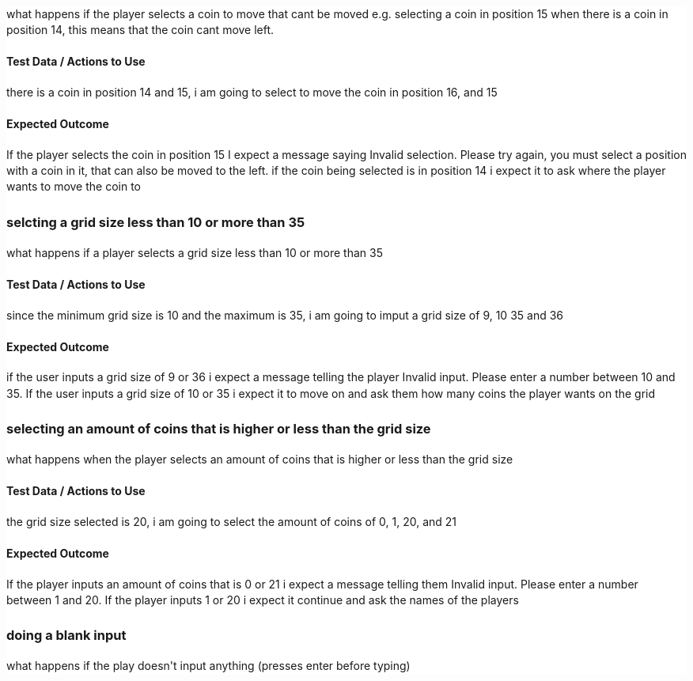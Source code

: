 what happens if the player selects a coin to move that cant be moved e.g. selecting a coin in position 15 when there
is a coin in  position 14, this means that the coin cant move left.

#### Test Data / Actions to Use

there is a coin in position 14 and 15, i am going to select to move the coin in position 16, and 15

#### Expected Outcome

If the player selects the coin in position 15 I expect a message saying Invalid selection. Please try again, you must 
select a position with a coin in it, that can also be moved to the left. if the coin being selected is in position 14 
i expect it to ask where the player wants to move the coin to


### selcting a grid size less than 10 or more than 35

what happens if a player selects a grid size less than 10 or more than 35

#### Test Data / Actions to Use

since the minimum grid size is 10 and the maximum is 35, i am going to imput a grid size of 9, 10 35 and 36

#### Expected Outcome

if the user inputs a grid size of 9 or 36 i expect a message telling the player Invalid input. Please enter a number between 
10 and 35. If the user inputs a grid size of 10 or 35 i expect it to move on and ask them how many coins the player 
wants on the grid


### selecting an amount of coins that is higher or less than the grid size

what happens when the player selects an amount of coins that is higher or less than the grid size

#### Test Data / Actions to Use

the grid size selected is 20, i am going to select the amount of coins of 0, 1, 20, and 21

#### Expected Outcome

If the player inputs an amount of coins that is 0 or 21 i expect a message telling them Invalid input. Please enter a 
number between 1 and 20.
If the player inputs 1 or 20 i expect it continue and ask the names of the players


### doing a blank input

what happens if the play doesn't input anything (presses enter before typing)
